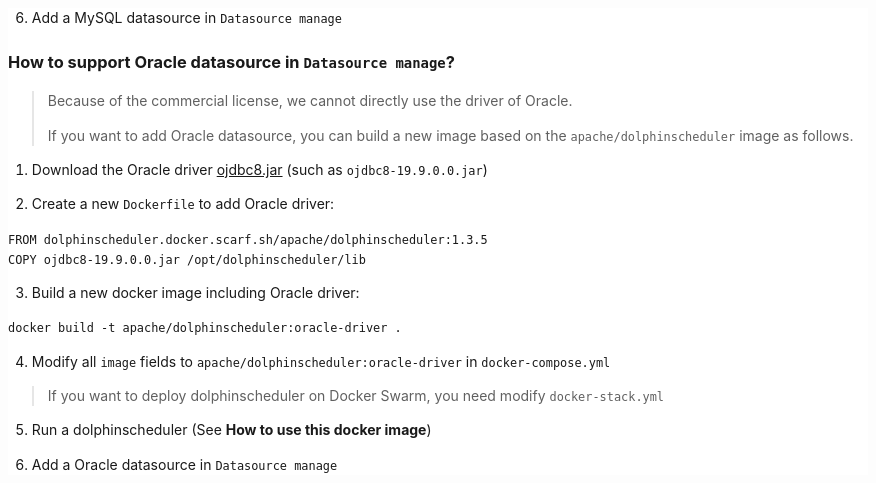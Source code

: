 6. Add a MySQL datasource in `Datasource manage`

### How to support Oracle datasource in `Datasource manage`?

> Because of the commercial license, we cannot directly use the driver of Oracle.
>
> If you want to add Oracle datasource, you can build a new image based on the `apache/dolphinscheduler` image as follows.

1. Download the Oracle driver [ojdbc8.jar](https://repo1.maven.org/maven2/com/oracle/database/jdbc/ojdbc8/) (such as `ojdbc8-19.9.0.0.jar`)

2. Create a new `Dockerfile` to add Oracle driver:

```
FROM dolphinscheduler.docker.scarf.sh/apache/dolphinscheduler:1.3.5
COPY ojdbc8-19.9.0.0.jar /opt/dolphinscheduler/lib
```

3. Build a new docker image including Oracle driver:

```
docker build -t apache/dolphinscheduler:oracle-driver .
```

4. Modify all `image` fields to `apache/dolphinscheduler:oracle-driver` in `docker-compose.yml`

> If you want to deploy dolphinscheduler on Docker Swarm, you need modify `docker-stack.yml`

5. Run a dolphinscheduler (See **How to use this docker image**)

6. Add a Oracle datasource in `Datasource manage`
